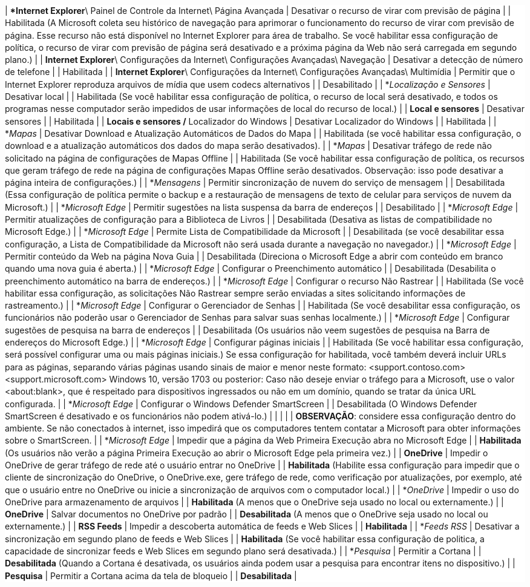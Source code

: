 | **\*Internet Explorer**\\ Painel de Controle da Internet\\ Página Avançada | Desativar o recurso de virar com previsão de página |  | Habilitada (A Microsoft coleta seu histórico de navegação para aprimorar o funcionamento do recurso de virar com previsão de página. Esse recurso não está disponível no Internet Explorer para área de trabalho. Se você habilitar essa configuração de política, o recurso de virar com previsão de página será desativado e a próxima página da Web não será carregada em segundo plano.) |
| **Internet Explorer**\\ Configurações da Internet\\ Configurações Avançadas\\ Navegação | Desativar a detecção de número de telefone |  | Habilitada |
| **Internet Explorer**\\ Configurações da Internet\\ Configurações Avançadas\\ Multimídia | Permitir que o Internet Explorer reproduza arquivos de mídia que usem codecs alternativos |  | Desabilitado |
| \**_Localização e Sensores_* | Desativar local |  | Habilitada (Se você habilitar essa configuração de política, o recurso de local será desativado, e todos os programas nesse computador serão impedidos de usar informações de local do recurso de local.) |
| **Local e sensores** | Desativar sensores |  | Habilitada |
| **Locais e sensores /** Localizador do Windows | Desativar Localizador do Windows |  | Habilitada |
| \**_Mapas_* | Desativar Download e Atualização Automáticos de Dados do Mapa |  | Habilitada (se você habilitar essa configuração, o download e a atualização automáticos dos dados do mapa serão desativados). |
| \**_Mapas_* | Desativar tráfego de rede não solicitado na página de configurações de Mapas Offline |  | Habilitada (Se você habilitar essa configuração de política, os recursos que geram tráfego de rede na página de configurações Mapas Offline serão desativados. Observação: isso pode desativar a página inteira de configurações.) |
| \**_Mensagens_* | Permitir sincronização de nuvem do serviço de mensagem |  | Desabilitada (Essa configuração de política permite o backup e a restauração de mensagens de texto de celular para serviços de nuvem da Microsoft.) |
| \**_Microsoft Edge_* | Permitir sugestões na lista suspensa da barra de endereços |  | Desabilitado |
| \**_Microsoft Edge_* | Permitir atualizações de configuração para a Biblioteca de Livros |  | Desabilitada (Desativa as listas de compatibilidade no Microsoft Edge.) |
| \**_Microsoft Edge_* | Permite Lista de Compatibilidade da Microsoft |  | Desabilitada (se você desabilitar essa configuração, a Lista de Compatibilidade da Microsoft não será usada durante a navegação no navegador.) |
| \**_Microsoft Edge_* | Permitir conteúdo da Web na página Nova Guia |  | Desabilitada (Direciona o Microsoft Edge a abrir com conteúdo em branco quando uma nova guia é aberta.) |
| \**_Microsoft Edge_* | Configurar o Preenchimento automático |  | Desabilitada (Desabilita o preenchimento automático na barra de endereços.) |
| \**_Microsoft Edge_* | Configurar o recurso Não Rastrear |  | Habilitada (Se você habilitar essa configuração, as solicitações Não Rastrear sempre serão enviadas a sites solicitando informações de rastreamento.) |
| \**_Microsoft Edge_* | Configurar o Gerenciador de Senhas |  | Habilitada (Se você desabilitar essa configuração, os funcionários não poderão usar o Gerenciador de Senhas para salvar suas senhas localmente.) |
| \**_Microsoft Edge_* | Configurar sugestões de pesquisa na barra de endereços |  | Desabilitada (Os usuários não veem sugestões de pesquisa na Barra de endereços do Microsoft Edge.) |
| \**_Microsoft Edge_* | Configurar páginas iniciais |  | Habilitada (Se você habilitar essa configuração, será possível configurar uma ou mais páginas iniciais.) Se essa configuração for habilitada, você também deverá incluir URLs para as páginas, separando várias páginas usando sinais de maior e menor neste formato: \<support.contoso.com\>\<support.microsoft.com\> Windows 10, versão 1703 ou posterior: Caso não deseje enviar o tráfego para a Microsoft, use o valor \<about:blank\>, que é respeitado para dispositivos ingressados ou não em um domínio, quando se tratar da única URL configurada. |
| \**_Microsoft Edge_* | Configurar o Windows Defender SmartScreen |  | Desabilitada (O Windows Defender SmartScreen é desativado e os funcionários não podem ativá-lo.) |
|  |  |  | **OBSERVAÇÃO**: considere essa configuração dentro do ambiente. Se não conectados à internet, isso impedirá que os computadores tentem contatar a Microsoft para obter informações sobre o SmartScreen. |
| \**_Microsoft Edge_* | Impedir que a página da Web Primeira Execução abra no Microsoft Edge |  | **Habilitada** (Os usuários não verão a página Primeira Execução ao abrir o Microsoft Edge pela primeira vez.) |
| **OneDrive** | Impedir o OneDrive de gerar tráfego de rede até o usuário entrar no OneDrive |  | **Habilitada** (Habilite essa configuração para impedir que o cliente de sincronização do OneDrive, o OneDrive.exe, gere tráfego de rede, como verificação por atualizações, por exemplo, até que o usuário entre no OneDrive ou inicie a sincronização de arquivos com o computador local.) |
| \**_OneDrive_* | Impedir o uso do OneDrive para armazenamento de arquivos |  | **Habilitada** (A menos que o OneDrive seja usado no local ou externamente.) |
| **OneDrive** | Salvar documentos no OneDrive por padrão |  | **Desabilitada** (A menos que o OneDrive seja usado no local ou externamente.) |
| **RSS Feeds** | Impedir a descoberta automática de feeds e Web Slices |  | **Habilitada** |
| \**_Feeds RSS_* | Desativar a sincronização em segundo plano de feeds e Web Slices |  | **Habilitada** (Se você habilitar essa configuração de politica, a capacidade de sincronizar feeds e Web Slices em segundo plano será desativada.) |
| \**_Pesquisa_* | Permitir a Cortana |  | **Desabilitada** (Quando a Cortana é desativada, os usuários ainda podem usar a pesquisa para encontrar itens no dispositivo.) |
| **Pesquisa** | Permitir a Cortana acima da tela de bloqueio |  | **Desabilitada** |